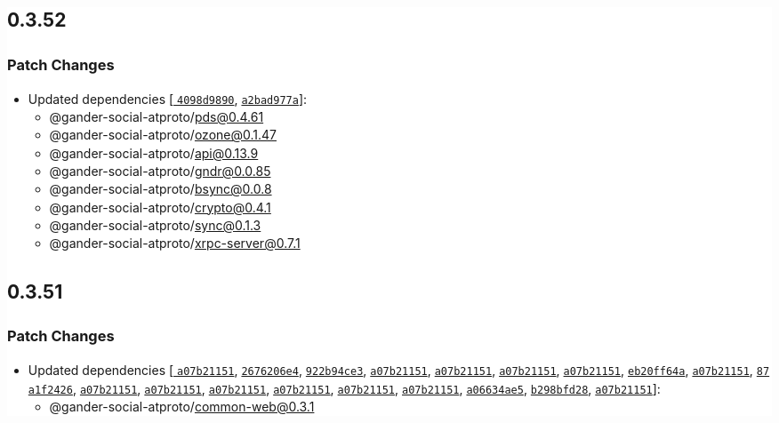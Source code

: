 ## 0.3.52

### Patch Changes

- Updated dependencies [[
  `4098d9890`](https://github.com/gander-social/atproto/commit/4098d9890173f4d6c6512f2d8994eebbf12b5e13), [
  `a2bad977a`](https://github.com/gander-social/atproto/commit/a2bad977a8d941b4075ea3ffee3d6f7a0c0f467c)]:
    - @gander-social-atproto/pds@0.4.61
    - @gander-social-atproto/ozone@0.1.47
    - @gander-social-atproto/api@0.13.9
    - @gander-social-atproto/gndr@0.0.85
    - @gander-social-atproto/bsync@0.0.8
    - @gander-social-atproto/crypto@0.4.1
    - @gander-social-atproto/sync@0.1.3
    - @gander-social-atproto/xrpc-server@0.7.1

## 0.3.51

### Patch Changes

- Updated dependencies [[
  `a07b21151`](https://github.com/gander-social/atproto/commit/a07b21151f1850340c4b7797ebb11521b1a6cdf3), [
  `2676206e4`](https://github.com/gander-social/atproto/commit/2676206e422233fefbf2d9d182e8d462f0957c93), [
  `922b94ce3`](https://github.com/gander-social/atproto/commit/922b94ce379d861faaa5cf8448b7a44f04e474d3), [
  `a07b21151`](https://github.com/gander-social/atproto/commit/a07b21151f1850340c4b7797ebb11521b1a6cdf3), [
  `a07b21151`](https://github.com/gander-social/atproto/commit/a07b21151f1850340c4b7797ebb11521b1a6cdf3), [
  `a07b21151`](https://github.com/gander-social/atproto/commit/a07b21151f1850340c4b7797ebb11521b1a6cdf3), [
  `a07b21151`](https://github.com/gander-social/atproto/commit/a07b21151f1850340c4b7797ebb11521b1a6cdf3), [
  `eb20ff64a`](https://github.com/gander-social/atproto/commit/eb20ff64a2d8e3061c652e1e247bf9b0fe3c41a6), [
  `a07b21151`](https://github.com/gander-social/atproto/commit/a07b21151f1850340c4b7797ebb11521b1a6cdf3), [
  `87a1f2426`](https://github.com/gander-social/atproto/commit/87a1f24262e0e644b6cf31cc7a0446d9127ffa94), [
  `a07b21151`](https://github.com/gander-social/atproto/commit/a07b21151f1850340c4b7797ebb11521b1a6cdf3), [
  `a07b21151`](https://github.com/gander-social/atproto/commit/a07b21151f1850340c4b7797ebb11521b1a6cdf3), [
  `a07b21151`](https://github.com/gander-social/atproto/commit/a07b21151f1850340c4b7797ebb11521b1a6cdf3), [
  `a07b21151`](https://github.com/gander-social/atproto/commit/a07b21151f1850340c4b7797ebb11521b1a6cdf3), [
  `a07b21151`](https://github.com/gander-social/atproto/commit/a07b21151f1850340c4b7797ebb11521b1a6cdf3), [
  `a07b21151`](https://github.com/gander-social/atproto/commit/a07b21151f1850340c4b7797ebb11521b1a6cdf3), [
  `a06634ae5`](https://github.com/gander-social/atproto/commit/a06634ae576217d53ef7ea7f8cbfa9faa8662634), [
  `b298bfd28`](https://github.com/gander-social/atproto/commit/b298bfd280c5de8b38b843fd852e6d2739a776d8), [
  `a07b21151`](https://github.com/gander-social/atproto/commit/a07b21151f1850340c4b7797ebb11521b1a6cdf3)]:
    - @gander-social-atproto/common-web@0.3.1